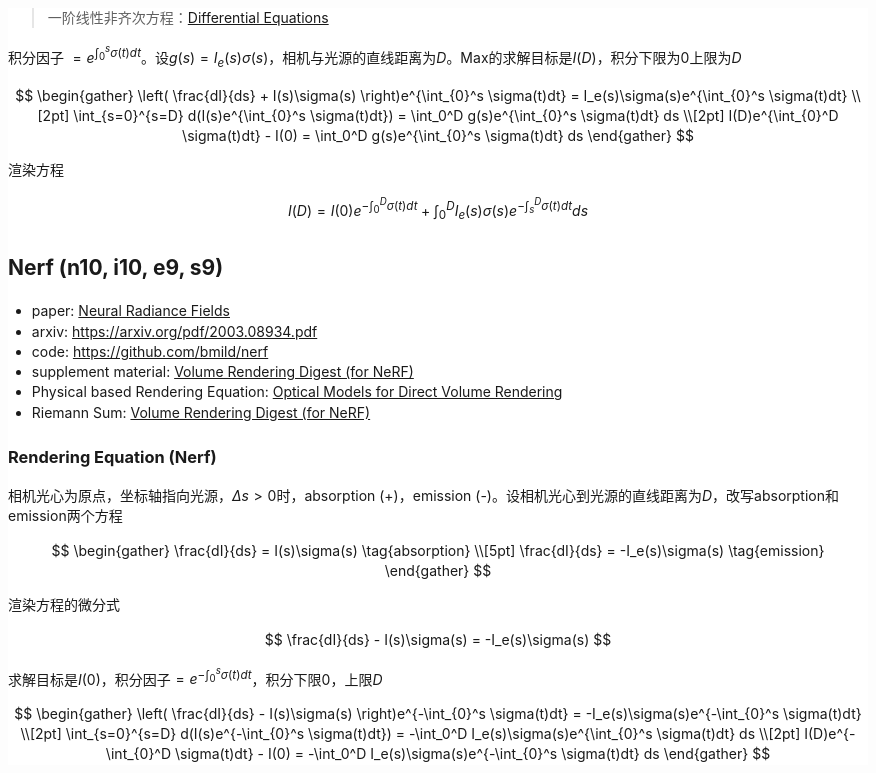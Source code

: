 > 一阶线性非齐次方程：[Differential Equations](./Fundamental%20Mathematics.md#Differential%20Equations)

积分因子 $= e^{\int_{0}^s \sigma(t)dt}$。设$g(s) = I_e(s) \sigma(s)$，相机与光源的直线距离为$D$。Max的求解目标是$I(D)$，积分下限为0上限为$D$

$$
\begin{gather}
\left( \frac{dI}{ds} + I(s)\sigma(s) \right)e^{\int_{0}^s \sigma(t)dt} =
I_e(s)\sigma(s)e^{\int_{0}^s \sigma(t)dt} \\[2pt]
\int_{s=0}^{s=D} d(I(s)e^{\int_{0}^s \sigma(t)dt}) =
\int_0^D g(s)e^{\int_{0}^s \sigma(t)dt} ds \\[2pt]
I(D)e^{\int_{0}^D \sigma(t)dt} - I(0) = \int_0^D g(s)e^{\int_{0}^s \sigma(t)dt} ds
\end{gather}
$$

渲染方程

$$
I(D) = I(0)e^{-\int_{0}^D \sigma(t)dt} +
\int_0^D I_e(s) \sigma(s)e^{-\int_s^D \sigma(t)dt} ds
$$

## Nerf (n10, i10, e9, s9)

- paper: [Neural Radiance Fields](./papers/NeRF.pdf)
- arxiv: https://arxiv.org/pdf/2003.08934.pdf
- code: https://github.com/bmild/nerf
- supplement material: [Volume Rendering Digest (for NeRF)](./papers/Nerf-supplement.pdf)
- Physical based Rendering Equation: [Optical Models for Direct Volume Rendering](https://courses.cs.duke.edu/spring03/cps296.8/papers/max95opticalModelsForDirectVolumeRendering.pdf)
- Riemann Sum: [Volume Rendering Digest (for NeRF)](https://arxiv.org/pdf/2209.02417.pdf)

### Rendering Equation (Nerf)

相机光心为原点，坐标轴指向光源，$\Delta s > 0$时，absorption (+)，emission (-)。设相机光心到光源的直线距离为$D$，改写absorption和emission两个方程

$$
\begin{gather}
\frac{dI}{ds} = I(s)\sigma(s) \tag{absorption} \\[5pt]
\frac{dI}{ds} = -I_e(s)\sigma(s) \tag{emission}
\end{gather}
$$

渲染方程的微分式

$$
\frac{dI}{ds} - I(s)\sigma(s) = -I_e(s)\sigma(s)
$$

求解目标是$I(0)$，积分因子$= e^{-\int_{0}^s \sigma(t)dt}$，积分下限0，上限$D$

$$
\begin{gather}
\left( \frac{dI}{ds} - I(s)\sigma(s) \right)e^{-\int_{0}^s \sigma(t)dt} =
-I_e(s)\sigma(s)e^{-\int_{0}^s \sigma(t)dt} \\[2pt]
\int_{s=0}^{s=D} d(I(s)e^{-\int_{0}^s \sigma(t)dt}) =
-\int_0^D I_e(s)\sigma(s)e^{\int_{0}^s \sigma(t)dt} ds \\[2pt]
I(D)e^{-\int_{0}^D \sigma(t)dt} - I(0) =
-\int_0^D I_e(s)\sigma(s)e^{-\int_{0}^s \sigma(t)dt} ds
\end{gather}
$$
